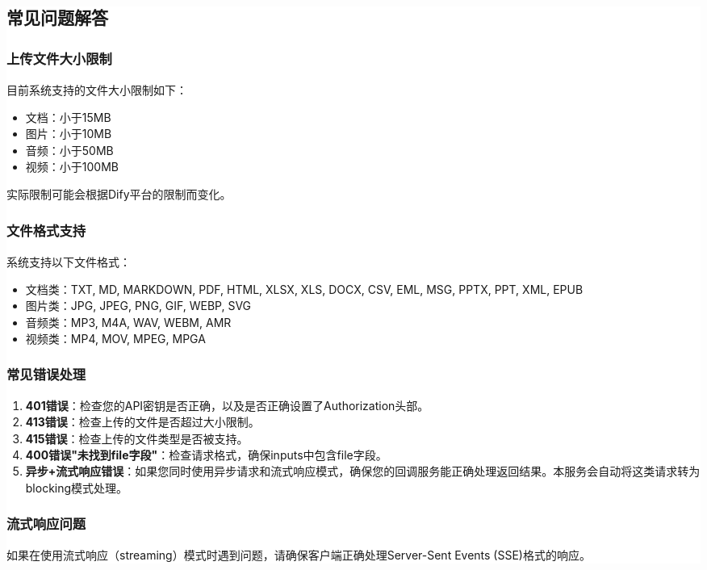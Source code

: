 ## 常见问题解答

### 上传文件大小限制

目前系统支持的文件大小限制如下：
- 文档：小于15MB
- 图片：小于10MB
- 音频：小于50MB
- 视频：小于100MB

实际限制可能会根据Dify平台的限制而变化。

### 文件格式支持

系统支持以下文件格式：

- 文档类：TXT, MD, MARKDOWN, PDF, HTML, XLSX, XLS, DOCX, CSV, EML, MSG, PPTX, PPT, XML, EPUB
- 图片类：JPG, JPEG, PNG, GIF, WEBP, SVG
- 音频类：MP3, M4A, WAV, WEBM, AMR
- 视频类：MP4, MOV, MPEG, MPGA

### 常见错误处理

1. **401错误**：检查您的API密钥是否正确，以及是否正确设置了Authorization头部。
2. **413错误**：检查上传的文件是否超过大小限制。
3. **415错误**：检查上传的文件类型是否被支持。
4. **400错误"未找到file字段"**：检查请求格式，确保inputs中包含file字段。
5. **异步+流式响应错误**：如果您同时使用异步请求和流式响应模式，确保您的回调服务能正确处理返回结果。本服务会自动将这类请求转为blocking模式处理。

### 流式响应问题

如果在使用流式响应（streaming）模式时遇到问题，请确保客户端正确处理Server-Sent Events (SSE)格式的响应。 